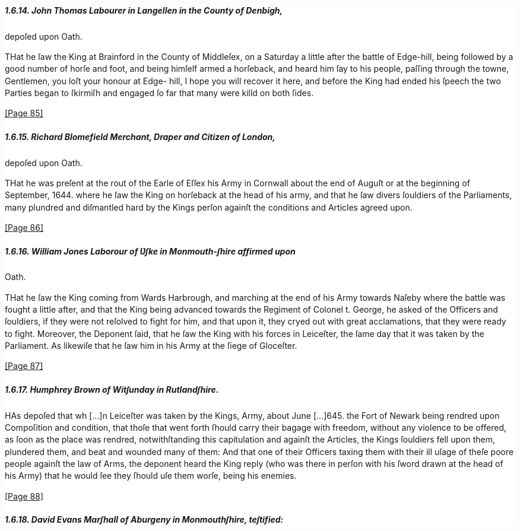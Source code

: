 ##### 1.6.14. John Thomas Labourer in Langellen in the County of Denbigh,
depoſed upon Oath.

THat he ſaw the King at Brainford in the County of Middleſex, on a Saturday a
little after the battle of Edge-hill, being followed by a good num­ber of
horſe and foot, and being himſelf armed a horſeback, and heard him ſay to his
people, paſſing through the towne, Gentlemen, you loſt your honour at Edge-
hill, I hope you will recover it here, and before the King had ended his
ſpeech the two Parties began to ſkirmiſh and en­gaged ſo far that many were
killd on both ſides.

[[Page 85]](http://eebo.chadwyck.com/downloadtiff?vid=45653&page=50)

##### 1.6.15. Richard Blomefield Merchant, Draper and Citizen of London,
depoſed upon Oath.

THat he was preſent at the rout of the Earle of Eſſex his Army in Corn­wall
about the end of Auguſt or at the beginning of September, 1644. where he ſaw
the King on horſeback at the head of his army, and that he ſaw divers
ſoul­diers of the Parliaments, many plundred and diſmantled hard by the Kings
perſon againſt the conditions and Articles agre­ed upon.

[[Page 86]](http://eebo.chadwyck.com/downloadtiff?vid=45653&page=51)

##### 1.6.16. William Jones Laborour of Ʋſke in Monmouth-ſhire affirmed upon
Oath.

THat he ſaw the King coming from Wards Harbrough, and march­ing at the end of
his Army towards Naſe­by where the battle was fought a little after, and that
the King being advan­ced towards the Regiment of Co­lonel t. George, he asked
of the Offi­cers and ſouldiers, if they were not reſol­ved to fight for him,
and that upon it, they cryed out with great acclamations, that they were ready
to fight. Moreover, the Deponent ſaid, that he ſaw the King with his forces in
Leiceſter, the ſame day that it was taken by the Parliament. As likewiſe that
he ſaw him in his Army at the ſiege of Gloceſter.

[[Page 87]](http://eebo.chadwyck.com/downloadtiff?vid=45653&page=51)

##### 1.6.17. Humphrey Brown of Witſunday in Rutlandſhire.

HAs depoſed that wh [...]n Leiceſter was taken by the Kings, Army, about June
[...]645. the Fort of Newark be­ing rendred upon Compoſition and con­dition,
that thoſe that went forth ſhould carry their bagage with freedom, without any
violence to be offered, as ſoon as the place was rendred, notwithſtanding this
capitulation and againſt the Articles, the Kings ſouldiers fell upon them,
plun­dered them, and beat and wounded ma­ny of them: And that one of their
Officers taxing them with their ill uſage of theſe poore people againſt the
law of Arms, the deponent heard the King reply (who was there in perſon with
his ſword drawn at the head of his Army) that he would ſee they ſhould uſe
them worſe, being his ene­mies.

[[Page 88]](http://eebo.chadwyck.com/downloadtiff?vid=45653&page=52)

##### 1.6.18. David Evans Marſhall of Aburgeny in Monmouthſhire, teſtified:

